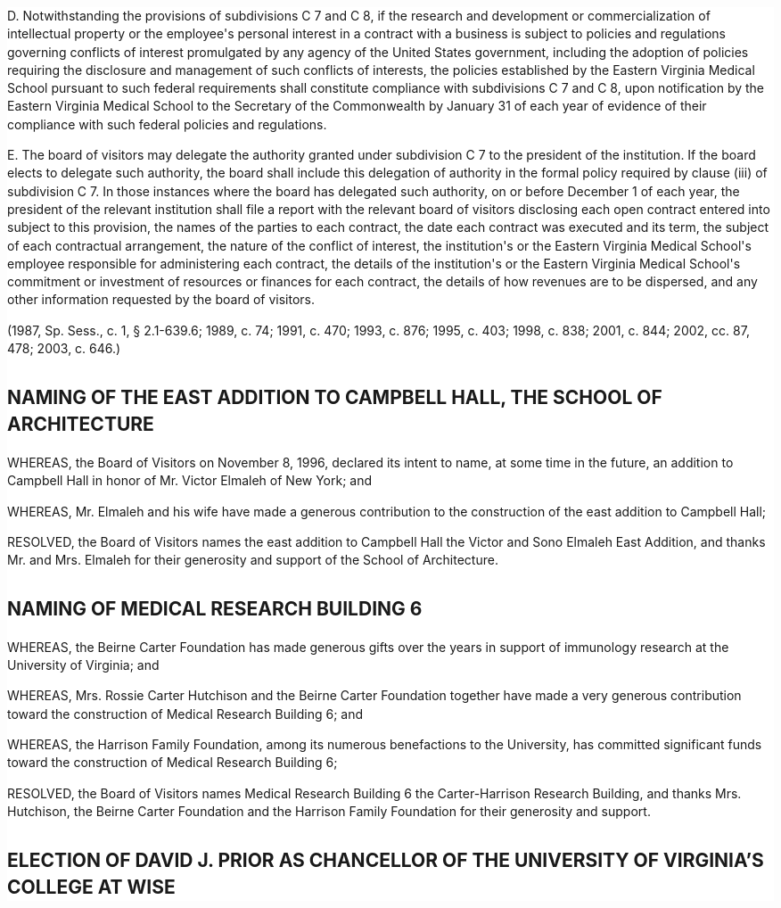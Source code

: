 D. Notwithstanding the provisions of subdivisions C 7 and C 8, if the research and development or commercialization of intellectual property or the employee's personal interest in a contract with a business is subject to policies and regulations governing conflicts of interest promulgated by any agency of the United States government, including the adoption of policies requiring the disclosure and management of such conflicts of interests, the policies established by the Eastern Virginia Medical School pursuant to such federal requirements shall constitute compliance with subdivisions C 7 and C 8, upon notification by the Eastern Virginia Medical School to the Secretary of the Commonwealth by January 31 of each year of evidence of their compliance with such federal policies and regulations.

E. The board of visitors may delegate the authority granted under subdivision C 7 to the president of the institution. If the board elects to delegate such authority, the board shall include this delegation of authority in the formal policy required by clause (iii) of subdivision C 7. In those instances where the board has delegated such authority, on or before December 1 of each year, the president of the relevant institution shall file a report with the relevant board of visitors disclosing each open contract entered into subject to this provision, the names of the parties to each contract, the date each contract was executed and its term, the subject of each contractual arrangement, the nature of the conflict of interest, the institution's or the Eastern Virginia Medical School's employee responsible for administering each contract, the details of the institution's or the Eastern Virginia Medical School's commitment or investment of resources or finances for each contract, the details of how revenues are to be dispersed, and any other information requested by the board of visitors.

(1987, Sp. Sess., c. 1, § 2.1-639.6; 1989, c. 74; 1991, c. 470; 1993, c. 876; 1995, c. 403; 1998, c. 838; 2001, c. 844; 2002, cc. 87, 478; 2003, c. 646.)

NAMING OF THE EAST ADDITION TO CAMPBELL HALL, THE SCHOOL OF ARCHITECTURE
------------------------------------------------------------------------

WHEREAS, the Board of Visitors on November 8, 1996, declared its intent to name, at some time in the future, an addition to Campbell Hall in honor of Mr. Victor Elmaleh of New York; and

WHEREAS, Mr. Elmaleh and his wife have made a generous contribution to the construction of the east addition to Campbell Hall;

RESOLVED, the Board of Visitors names the east addition to Campbell Hall the Victor and Sono Elmaleh East Addition, and thanks Mr. and Mrs. Elmaleh for their generosity and support of the School of Architecture.

NAMING OF MEDICAL RESEARCH BUILDING 6
-------------------------------------

WHEREAS, the Beirne Carter Foundation has made generous gifts over the years in support of immunology research at the University of Virginia; and

WHEREAS, Mrs. Rossie Carter Hutchison and the Beirne Carter Foundation together have made a very generous contribution toward the construction of Medical Research Building 6; and

WHEREAS, the Harrison Family Foundation, among its numerous benefactions to the University, has committed significant funds toward the construction of Medical Research Building 6;

RESOLVED, the Board of Visitors names Medical Research Building 6 the Carter-Harrison Research Building, and thanks Mrs. Hutchison, the Beirne Carter Foundation and the Harrison Family Foundation for their generosity and support.

ELECTION OF DAVID J. PRIOR AS CHANCELLOR OF THE UNIVERSITY OF VIRGINIA’S COLLEGE AT WISE
----------------------------------------------------------------------------------------
